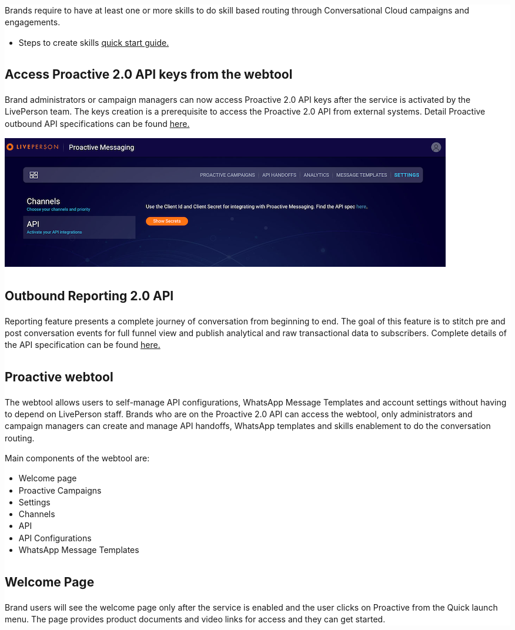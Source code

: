 Brands require to have at least one or more skills to do skill based routing through Conversational Cloud campaigns and engagements.
* Steps to create skills [quick start guide.](https://knowledge.liveperson.com/admin-settings-skills-groups-connect-visitors-to-agents-by-skills.html)

## Access Proactive 2.0 API keys from the webtool

Brand administrators or campaign managers can now access Proactive 2.0 API keys after the service is activated by the LivePerson team. The keys creation is a prerequisite to access the Proactive 2.0 API from external systems. Detail Proactive outbound API specifications can be found [here.](https://developers.liveperson.com/proactive-messaging-api.html)

![](img/PM-may18-1.png)

## Outbound Reporting 2.0 API
Reporting feature presents a complete journey of conversation from beginning to end. The goal of this feature is to stitch pre and post conversation events for full funnel view and publish analytical and raw transactional data to subscribers. Complete details of the API specification can be found [here.](https://developers.liveperson.com/outbound-reporting-api-overview.html)

## Proactive webtool 
The webtool allows users to self-manage API configurations, WhatsApp Message Templates and account settings without having to depend on LivePerson staff. Brands who are on the Proactive 2.0 API can access the webtool, only administrators and campaign managers can create and manage API handoffs, WhatsApp templates and skills enablement to do the conversation routing.

Main components of the webtool are: 
* Welcome page
* Proactive Campaigns
* Settings
* Channels
* API
* API Configurations
* WhatsApp Message Templates

## Welcome Page
Brand users will see the welcome page only after the service is enabled and the user clicks on Proactive from the Quick launch menu. The page provides product documents and video links for access and they can get started. 
